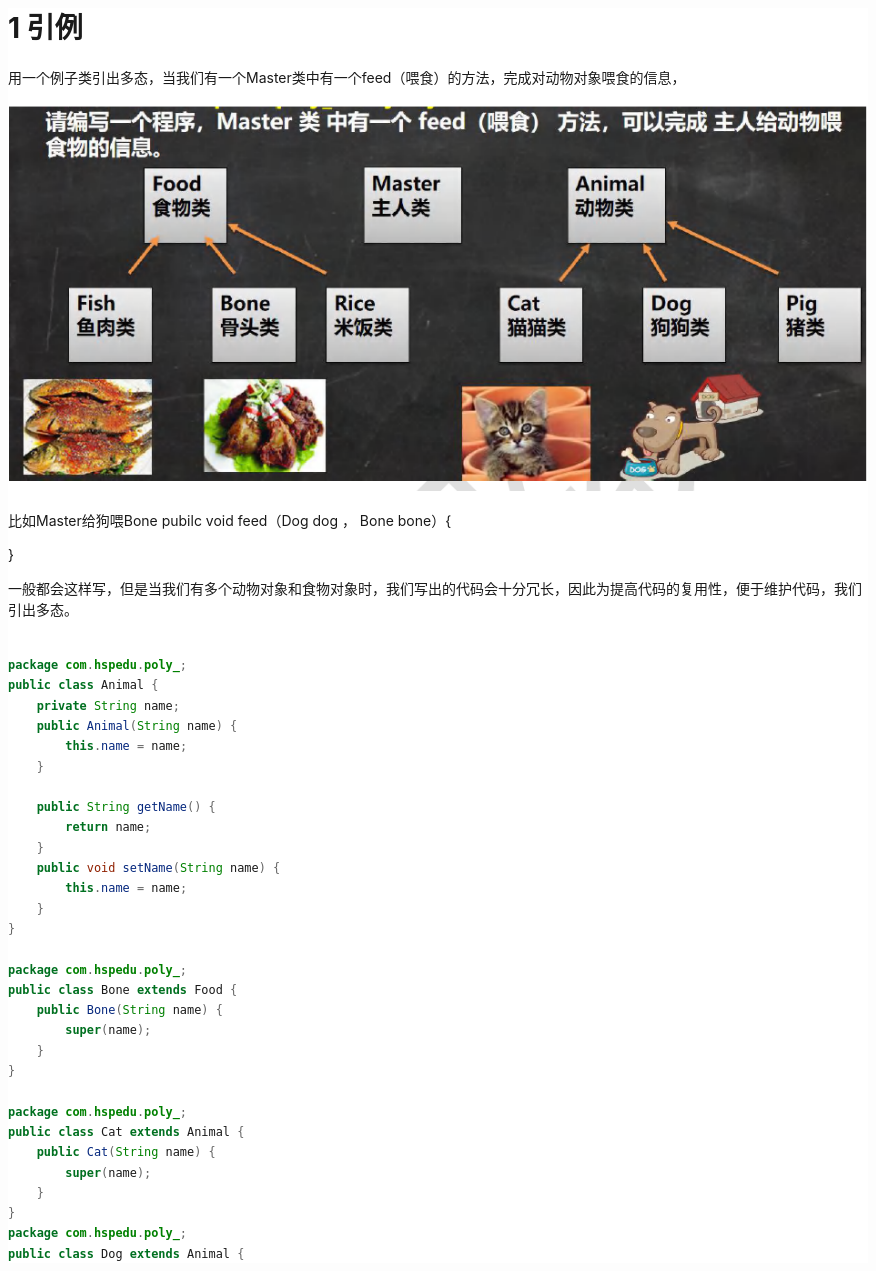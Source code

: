 # 1 引例

用一个例子类引出多态，当我们有一个Master类中有一个feed（喂食）的方法，完成对动物对象喂食的信息，

![](image/Pasted%20image%2020230407225152.png)

比如Master给狗喂Bone
pubilc void feed（Dog dog ， Bone bone）{

}

一般都会这样写，但是当我们有多个动物对象和食物对象时，我们写出的代码会十分冗长，因此为提高代码的复用性，便于维护代码，我们引出多态。

```java

package com.hspedu.poly_;
public class Animal {
    private String name;
    public Animal(String name) {
        this.name = name;
    }

    public String getName() {
        return name;
    }
    public void setName(String name) {
        this.name = name;
    }
}

package com.hspedu.poly_;
public class Bone extends Food {
    public Bone(String name) {
        super(name);
    }
}

package com.hspedu.poly_;
public class Cat extends Animal {
    public Cat(String name) {
        super(name);
    }
}
package com.hspedu.poly_;
public class Dog extends Animal {
```